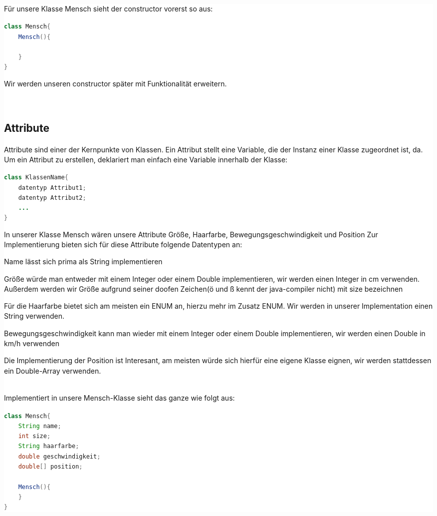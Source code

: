 Für unsere Klasse Mensch sieht der constructor vorerst so aus:
```java
class Mensch{
	Mensch(){
	
	}
}
```

Wir werden unseren constructor später mit Funktionalität erweitern.
<div style="page-break-after: always; visibility: hidden">
\pagebreak
</div>

## Attribute
Attribute sind einer der Kernpunkte von Klassen. Ein Attribut stellt eine Variable, die der Instanz einer Klasse zugeordnet ist, da. Um ein Attribut zu erstellen, deklariert man einfach eine Variable innerhalb der Klasse:

```java
class KlassenName{
	datentyp Attribut1;
	datentyp Attribut2;
	...
}
```

In unserer Klasse Mensch wären unsere Attribute Größe, Haarfarbe, Bewegungsgeschwindigkeit und Position
Zur Implementierung bieten sich für diese Attribute folgende Datentypen an:

Name lässt sich prima als String implementieren

Größe würde man entweder mit einem Integer oder einem Double implementieren, wir werden einen Integer in cm verwenden.
Außerdem werden wir Größe aufgrund seiner doofen Zeichen(ö und ß kennt der java-compiler nicht) mit size bezeichnen

Für die Haarfarbe bietet sich am meisten ein ENUM an, hierzu mehr im Zusatz ENUM. Wir werden in unserer Implementation einen String verwenden.

Bewegungsgeschwindigkeit kann man wieder mit einem Integer oder einem Double implementieren, wir werden einen Double in km/h verwenden

Die Implementierung der Position ist Interesant, am meisten würde sich hierfür eine eigene Klasse eignen, wir werden stattdessen ein Double-Array verwenden.
<div style="page-break-after: always; visibility: hidden">
\pagebreak
</div>
Implementiert in unsere Mensch-Klasse sieht das ganze wie folgt aus:

```java
class Mensch{ 
	String name;
	int size;
	String haarfarbe;
	double geschwindigkeit;
    double[] position; 
     
    Mensch(){    
    }
}
```
